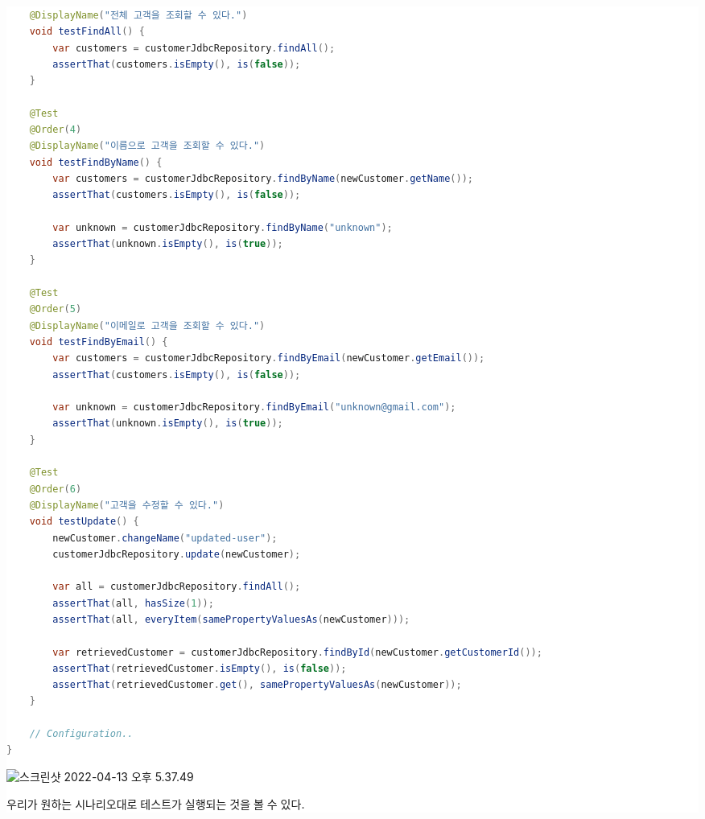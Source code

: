 ```java
    @DisplayName("전체 고객을 조회할 수 있다.")
    void testFindAll() {
        var customers = customerJdbcRepository.findAll();
        assertThat(customers.isEmpty(), is(false));
    }

    @Test
    @Order(4)
    @DisplayName("이름으로 고객을 조회할 수 있다.")
    void testFindByName() {
        var customers = customerJdbcRepository.findByName(newCustomer.getName());
        assertThat(customers.isEmpty(), is(false));

        var unknown = customerJdbcRepository.findByName("unknown");
        assertThat(unknown.isEmpty(), is(true));
    }

    @Test
    @Order(5)
    @DisplayName("이메일로 고객을 조회할 수 있다.")
    void testFindByEmail() {
        var customers = customerJdbcRepository.findByEmail(newCustomer.getEmail());
        assertThat(customers.isEmpty(), is(false));

        var unknown = customerJdbcRepository.findByEmail("unknown@gmail.com");
        assertThat(unknown.isEmpty(), is(true));
    }
    
    @Test
    @Order(6)
    @DisplayName("고객을 수정할 수 있다.")
    void testUpdate() {
        newCustomer.changeName("updated-user");
        customerJdbcRepository.update(newCustomer);

        var all = customerJdbcRepository.findAll();
        assertThat(all, hasSize(1));
        assertThat(all, everyItem(samePropertyValuesAs(newCustomer)));

        var retrievedCustomer = customerJdbcRepository.findById(newCustomer.getCustomerId());
        assertThat(retrievedCustomer.isEmpty(), is(false));
        assertThat(retrievedCustomer.get(), samePropertyValuesAs(newCustomer));
    }
    
    // Configuration..
}
```

![스크린샷 2022-04-13 오후 5.37.49](https://tva1.sinaimg.cn/large/e6c9d24egy1h186lmqerrj20p00bcdh1.jpg)

우리가 원하는 시나리오대로 테스트가 실행되는 것을 볼 수 있다.

